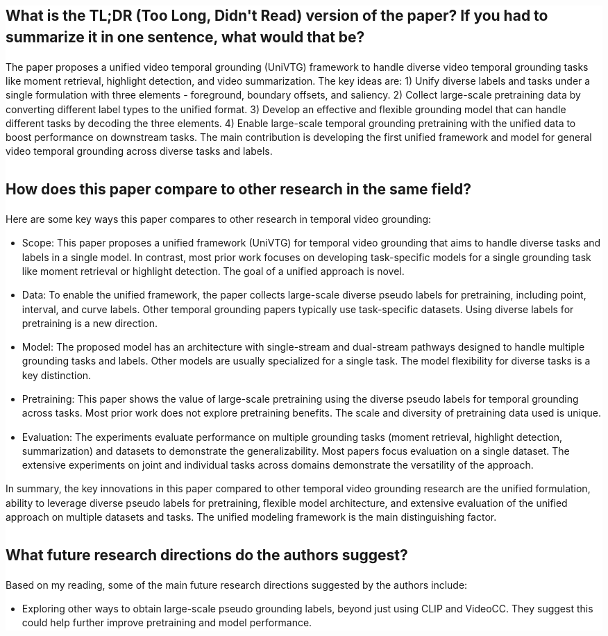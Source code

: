 
## What is the TL;DR (Too Long, Didn't Read) version of the paper? If you had to summarize it in one sentence, what would that be?

 The paper proposes a unified video temporal grounding (UniVTG) framework to handle diverse video temporal grounding tasks like moment retrieval, highlight detection, and video summarization. The key ideas are: 1) Unify diverse labels and tasks under a single formulation with three elements - foreground, boundary offsets, and saliency. 2) Collect large-scale pretraining data by converting different label types to the unified format. 3) Develop an effective and flexible grounding model that can handle different tasks by decoding the three elements. 4) Enable large-scale temporal grounding pretraining with the unified data to boost performance on downstream tasks. The main contribution is developing the first unified framework and model for general video temporal grounding across diverse tasks and labels.


## How does this paper compare to other research in the same field?

 Here are some key ways this paper compares to other research in temporal video grounding:

- Scope: This paper proposes a unified framework (UniVTG) for temporal video grounding that aims to handle diverse tasks and labels in a single model. In contrast, most prior work focuses on developing task-specific models for a single grounding task like moment retrieval or highlight detection. The goal of a unified approach is novel.

- Data: To enable the unified framework, the paper collects large-scale diverse pseudo labels for pretraining, including point, interval, and curve labels. Other temporal grounding papers typically use task-specific datasets. Using diverse labels for pretraining is a new direction.

- Model: The proposed model has an architecture with single-stream and dual-stream pathways designed to handle multiple grounding tasks and labels. Other models are usually specialized for a single task. The model flexibility for diverse tasks is a key distinction.

- Pretraining: This paper shows the value of large-scale pretraining using the diverse pseudo labels for temporal grounding across tasks. Most prior work does not explore pretraining benefits. The scale and diversity of pretraining data used is unique.

- Evaluation: The experiments evaluate performance on multiple grounding tasks (moment retrieval, highlight detection, summarization) and datasets to demonstrate the generalizability. Most papers focus evaluation on a single dataset. The extensive experiments on joint and individual tasks across domains demonstrate the versatility of the approach.

In summary, the key innovations in this paper compared to other temporal video grounding research are the unified formulation, ability to leverage diverse pseudo labels for pretraining, flexible model architecture, and extensive evaluation of the unified approach on multiple datasets and tasks. The unified modeling framework is the main distinguishing factor.


## What future research directions do the authors suggest?

 Based on my reading, some of the main future research directions suggested by the authors include:

- Exploring other ways to obtain large-scale pseudo grounding labels, beyond just using CLIP and VideoCC. They suggest this could help further improve pretraining and model performance.
